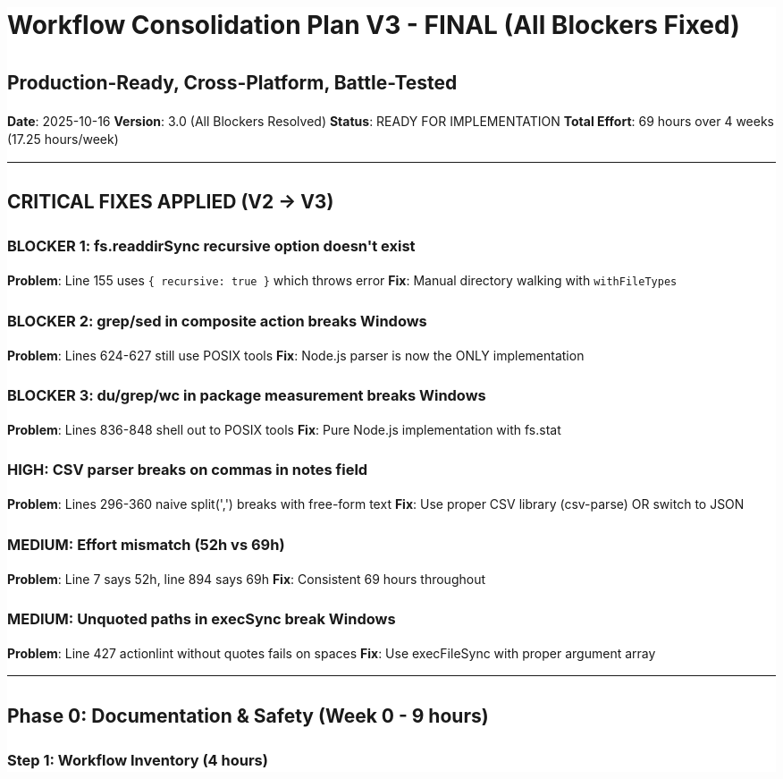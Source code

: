 # Workflow Consolidation Plan V3 - FINAL (All Blockers Fixed)

## Production-Ready, Cross-Platform, Battle-Tested

**Date**: 2025-10-16 **Version**: 3.0 (All Blockers Resolved) **Status**: READY
FOR IMPLEMENTATION **Total Effort**: 69 hours over 4 weeks (17.25 hours/week)

---

## CRITICAL FIXES APPLIED (V2 → V3)

### BLOCKER 1: fs.readdirSync recursive option doesn't exist

**Problem**: Line 155 uses `{ recursive: true }` which throws error **Fix**:
Manual directory walking with `withFileTypes`

### BLOCKER 2: grep/sed in composite action breaks Windows

**Problem**: Lines 624-627 still use POSIX tools **Fix**: Node.js parser is now
the ONLY implementation

### BLOCKER 3: du/grep/wc in package measurement breaks Windows

**Problem**: Lines 836-848 shell out to POSIX tools **Fix**: Pure Node.js
implementation with fs.stat

### HIGH: CSV parser breaks on commas in notes field

**Problem**: Lines 296-360 naive split(',') breaks with free-form text **Fix**:
Use proper CSV library (csv-parse) OR switch to JSON

### MEDIUM: Effort mismatch (52h vs 69h)

**Problem**: Line 7 says 52h, line 894 says 69h **Fix**: Consistent 69 hours
throughout

### MEDIUM: Unquoted paths in execSync break Windows

**Problem**: Line 427 actionlint without quotes fails on spaces **Fix**: Use
execFileSync with proper argument array

---

## Phase 0: Documentation & Safety (Week 0 - 9 hours)

### Step 1: Workflow Inventory (4 hours)

